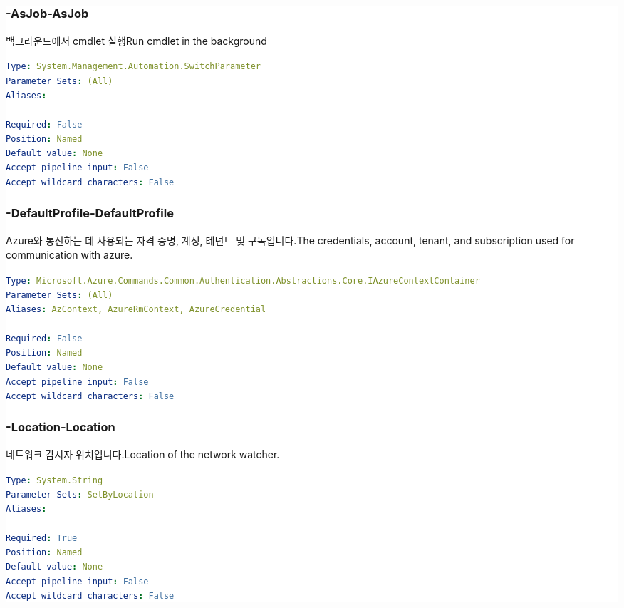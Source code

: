 ### <span data-ttu-id="d0db7-120">-AsJob</span><span class="sxs-lookup"><span data-stu-id="d0db7-120">-AsJob</span></span>
<span data-ttu-id="d0db7-121">백그라운드에서 cmdlet 실행</span><span class="sxs-lookup"><span data-stu-id="d0db7-121">Run cmdlet in the background</span></span>

```yaml
Type: System.Management.Automation.SwitchParameter
Parameter Sets: (All)
Aliases:

Required: False
Position: Named
Default value: None
Accept pipeline input: False
Accept wildcard characters: False
```

### <span data-ttu-id="d0db7-122">-DefaultProfile</span><span class="sxs-lookup"><span data-stu-id="d0db7-122">-DefaultProfile</span></span>
<span data-ttu-id="d0db7-123">Azure와 통신하는 데 사용되는 자격 증명, 계정, 테넌트 및 구독입니다.</span><span class="sxs-lookup"><span data-stu-id="d0db7-123">The credentials, account, tenant, and subscription used for communication with azure.</span></span>

```yaml
Type: Microsoft.Azure.Commands.Common.Authentication.Abstractions.Core.IAzureContextContainer
Parameter Sets: (All)
Aliases: AzContext, AzureRmContext, AzureCredential

Required: False
Position: Named
Default value: None
Accept pipeline input: False
Accept wildcard characters: False
```

### <span data-ttu-id="d0db7-124">-Location</span><span class="sxs-lookup"><span data-stu-id="d0db7-124">-Location</span></span>
<span data-ttu-id="d0db7-125">네트워크 감시자 위치입니다.</span><span class="sxs-lookup"><span data-stu-id="d0db7-125">Location of the network watcher.</span></span>

```yaml
Type: System.String
Parameter Sets: SetByLocation
Aliases:

Required: True
Position: Named
Default value: None
Accept pipeline input: False
Accept wildcard characters: False
```
